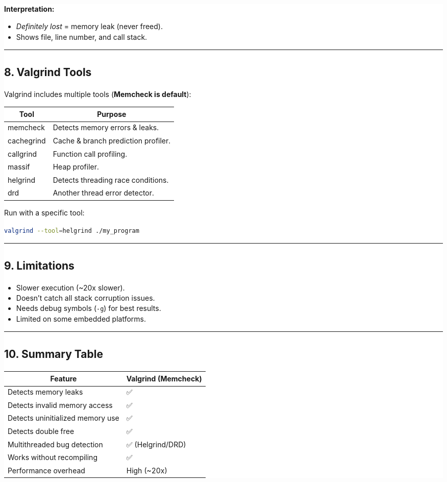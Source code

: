 **Interpretation:**
- *Definitely lost* = memory leak (never freed).
- Shows file, line number, and call stack.

---

## 8. Valgrind Tools

Valgrind includes multiple tools (**Memcheck is default**):

| Tool       | Purpose |
|------------|---------|
| memcheck   | Detects memory errors & leaks. |
| cachegrind | Cache & branch prediction profiler. |
| callgrind  | Function call profiling. |
| massif     | Heap profiler. |
| helgrind   | Detects threading race conditions. |
| drd        | Another thread error detector. |

Run with a specific tool:
```bash
valgrind --tool=helgrind ./my_program
```

---

## 9. Limitations
- Slower execution (~20x slower).
- Doesn’t catch all stack corruption issues.
- Needs debug symbols (`-g`) for best results.
- Limited on some embedded platforms.

---

## 10. Summary Table

| Feature | Valgrind (Memcheck) |
|---------|--------------------|
| Detects memory leaks | ✅ |
| Detects invalid memory access | ✅ |
| Detects uninitialized memory use | ✅ |
| Detects double free | ✅ |
| Multithreaded bug detection | ✅ (Helgrind/DRD) |
| Works without recompiling | ✅ |
| Performance overhead | High (~20x) |
